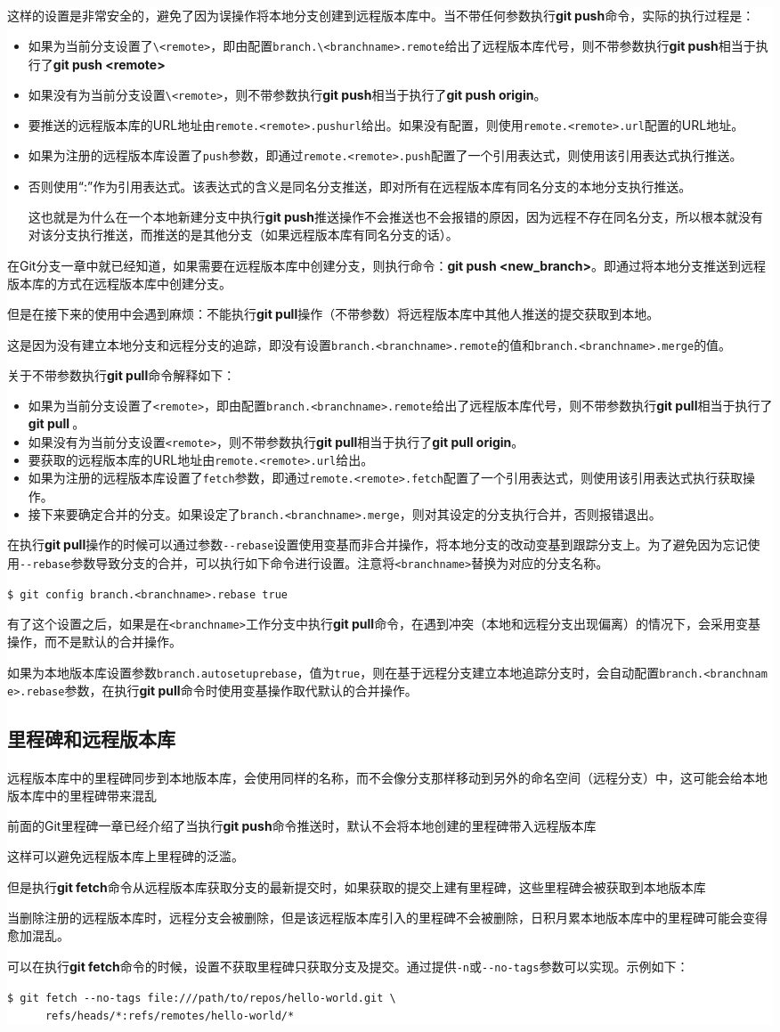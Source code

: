这样的设置是非常安全的，避免了因为误操作将本地分支创建到远程版本库中。当不带任何参数执行**git push**命令，实际的执行过程是：

- 如果为当前分支设置了`\<remote>`，即由配置`branch.\<branchname>.remote`给出了远程版本库代号，则不带参数执行**git push**相当于执行了**git push \<remote>**

- 如果没有为当前分支设置`\<remote>`，则不带参数执行**git push**相当于执行了**git push origin**。

- 要推送的远程版本库的URL地址由`remote.<remote>.pushurl`给出。如果没有配置，则使用`remote.<remote>.url`配置的URL地址。

- 如果为注册的远程版本库设置了`push`参数，即通过`remote.<remote>.push`配置了一个引用表达式，则使用该引用表达式执行推送。

- 否则使用“:”作为引用表达式。该表达式的含义是同名分支推送，即对所有在远程版本库有同名分支的本地分支执行推送。

  这也就是为什么在一个本地新建分支中执行**git push**推送操作不会推送也不会报错的原因，因为远程不存在同名分支，所以根本就没有对该分支执行推送，而推送的是其他分支（如果远程版本库有同名分支的话）。

在Git分支一章中就已经知道，如果需要在远程版本库中创建分支，则执行命令：**git push <remote> <new_branch>**。即通过将本地分支推送到远程版本库的方式在远程版本库中创建分支。

但是在接下来的使用中会遇到麻烦：不能执行**git pull**操作（不带参数）将远程版本库中其他人推送的提交获取到本地。

这是因为没有建立本地分支和远程分支的追踪，即没有设置`branch.<branchname>.remote`的值和`branch.<branchname>.merge`的值。

关于不带参数执行**git pull**命令解释如下：

- 如果为当前分支设置了`<remote>`，即由配置`branch.<branchname>.remote`给出了远程版本库代号，则不带参数执行**git pull**相当于执行了**git pull <remote>**。
- 如果没有为当前分支设置`<remote>`，则不带参数执行**git pull**相当于执行了**git pull origin**。
- 要获取的远程版本库的URL地址由`remote.<remote>.url`给出。
- 如果为注册的远程版本库设置了`fetch`参数，即通过`remote.<remote>.fetch`配置了一个引用表达式，则使用该引用表达式执行获取操作。
- 接下来要确定合并的分支。如果设定了`branch.<branchname>.merge`，则对其设定的分支执行合并，否则报错退出。

在执行**git pull**操作的时候可以通过参数`--rebase`设置使用变基而非合并操作，将本地分支的改动变基到跟踪分支上。为了避免因为忘记使用`--rebase`参数导致分支的合并，可以执行如下命令进行设置。注意将`<branchname>`替换为对应的分支名称。

```
$ git config branch.<branchname>.rebase true
```

有了这个设置之后，如果是在`<branchname>`工作分支中执行**git pull**命令，在遇到冲突（本地和远程分支出现偏离）的情况下，会采用变基操作，而不是默认的合并操作。

如果为本地版本库设置参数`branch.autosetuprebase`，值为`true`，则在基于远程分支建立本地追踪分支时，会自动配置`branch.<branchname>.rebase`参数，在执行**git pull**命令时使用变基操作取代默认的合并操作。



## 里程碑和远程版本库

远程版本库中的里程碑同步到本地版本库，会使用同样的名称，而不会像分支那样移动到另外的命名空间（远程分支）中，这可能会给本地版本库中的里程碑带来混乱

前面的Git里程碑一章已经介绍了当执行**git push**命令推送时，默认不会将本地创建的里程碑带入远程版本库

这样可以避免远程版本库上里程碑的泛滥。

但是执行**git fetch**命令从远程版本库获取分支的最新提交时，如果获取的提交上建有里程碑，这些里程碑会被获取到本地版本库

当删除注册的远程版本库时，远程分支会被删除，但是该远程版本库引入的里程碑不会被删除，日积月累本地版本库中的里程碑可能会变得愈加混乱。

可以在执行**git fetch**命令的时候，设置不获取里程碑只获取分支及提交。通过提供`-n`或`--no-tags`参数可以实现。示例如下：

```
$ git fetch --no-tags file:///path/to/repos/hello-world.git \
      refs/heads/*:refs/remotes/hello-world/*
```
